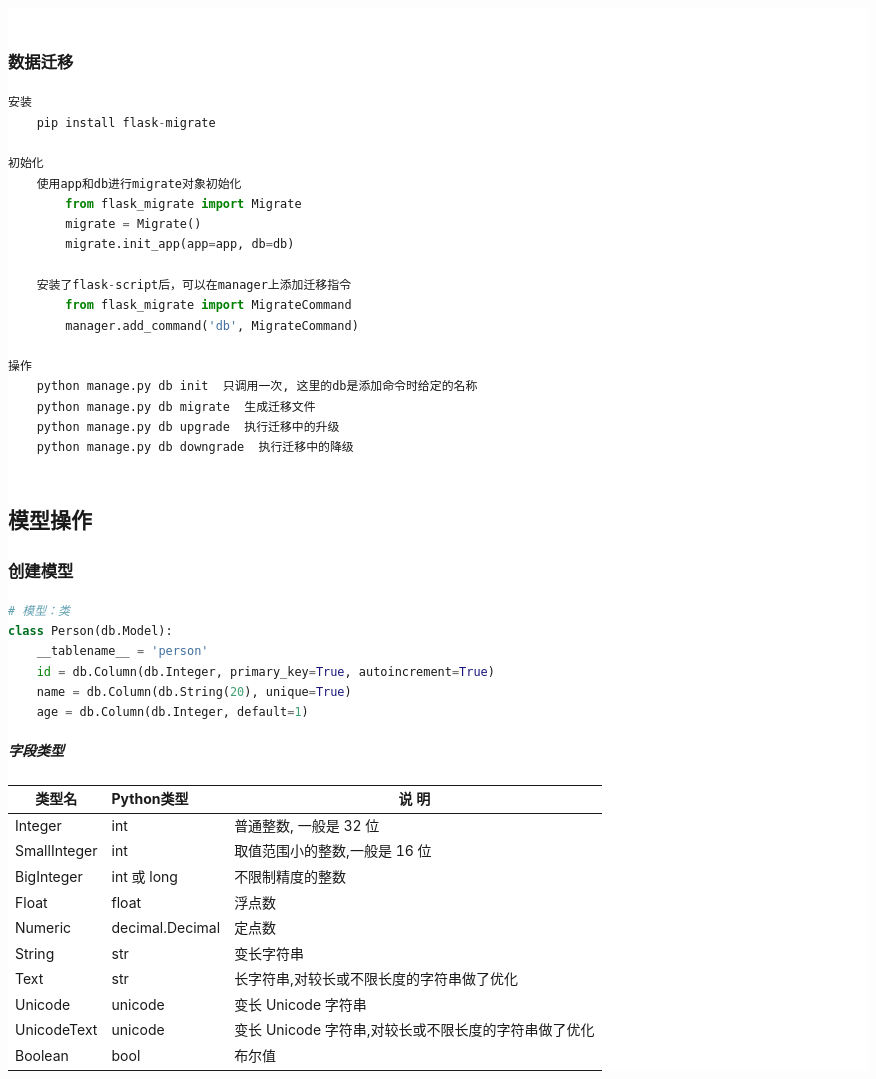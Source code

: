 ```python
    	
```


### 数据迁移

```python
安装
	pip install flask-migrate
    
初始化
	使用app和db进行migrate对象初始化
    	from flask_migrate import Migrate
		migrate = Migrate()
    	migrate.init_app(app=app, db=db)
    
    安装了flask-script后，可以在manager上添加迁移指令
    	from flask_migrate import MigrateCommand
		manager.add_command('db', MigrateCommand)
    	
操作
	python manage.py db init  只调用一次, 这里的db是添加命令时给定的名称
    python manage.py db migrate  生成迁移文件
    python manage.py db upgrade  执行迁移中的升级
    python manage.py db downgrade  执行迁移中的降级
    
```



## 模型操作

### 创建模型

```python
# 模型：类
class Person(db.Model):
    __tablename__ = 'person'
    id = db.Column(db.Integer, primary_key=True, autoincrement=True)
    name = db.Column(db.String(20), unique=True)
    age = db.Column(db.Integer, default=1)

```

##### 字段类型

| 类型名       | Python类型         | 说 明                                                |
| ------------ | :----------------- | ---------------------------------------------------- |
| Integer      | int                | 普通整数, 一般是 32 位                               |
| SmallInteger | int                | 取值范围小的整数,一般是 16 位                        |
| BigInteger   | int 或 long        | 不限制精度的整数                                     |
| Float        | float              | 浮点数                                               |
| Numeric      | decimal.Decimal    | 定点数                                               |
| String       | str                | 变长字符串                                           |
| Text         | str                | 长字符串,对较长或不限长度的字符串做了优化            |
| Unicode      | unicode            | 变长 Unicode 字符串                                  |
| UnicodeText  | unicode            | 变长 Unicode 字符串,对较长或不限长度的字符串做了优化 |
| Boolean      | bool               | 布尔值                                               |